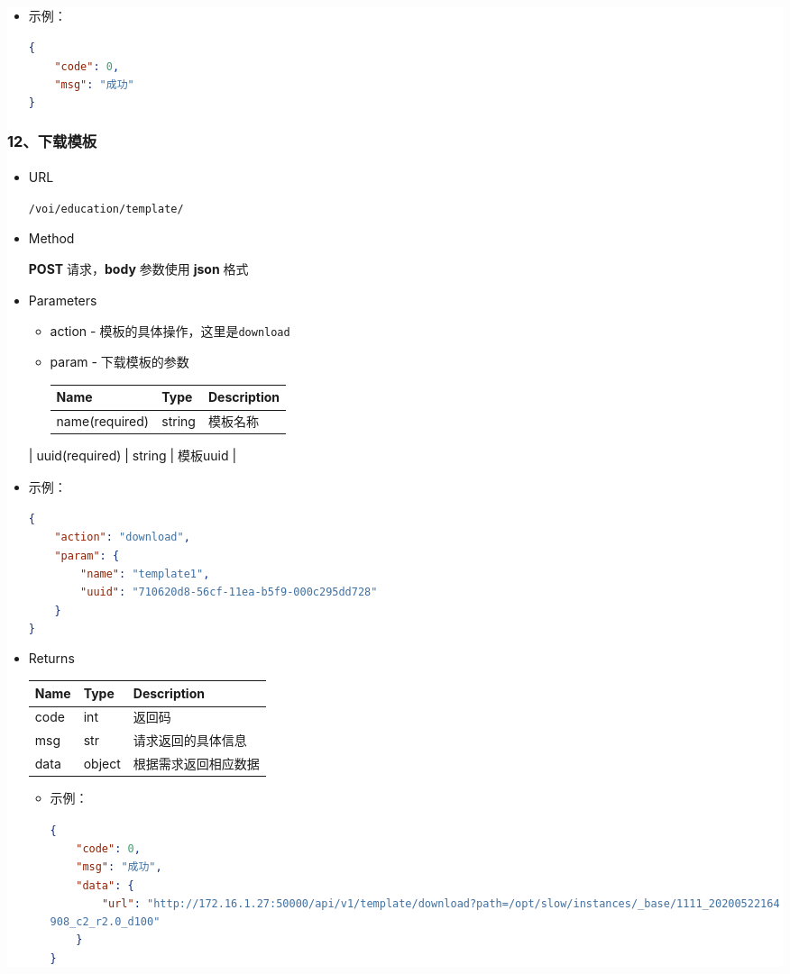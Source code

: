   - 示例：

    ```json
    {
    	"code": 0,
    	"msg": "成功"
    }
    ```

### 12、下载模板


* URL

  `/voi/education/template/`

* Method

  **POST** 请求，**body** 参数使用 **json** 格式

* Parameters

  - action - 模板的具体操作，这里是`download`

  - param - 下载模板的参数

    | Name           | Type   | Description |
    | :------------- | :----- | :---------- |
    | name(required) | string | 模板名称    |
  | uuid(required) | string | 模板uuid    |
  
- 示例：
  
    ```json
    {
    	"action": "download",
    	"param": {
            "name": "template1",
    		"uuid": "710620d8-56cf-11ea-b5f9-000c295dd728"
    	}
    }
    
    ```


* Returns

  | Name | Type   | Description          |
  | :--- | :----- | :------------------- |
  | code | int    | 返回码               |
  | msg  | str    | 请求返回的具体信息   |
  | data | object | 根据需求返回相应数据 |

  - 示例：

    ```json
    {
    	"code": 0,
    	"msg": "成功",
        "data": {
            "url": "http://172.16.1.27:50000/api/v1/template/download?path=/opt/slow/instances/_base/1111_20200522164908_c2_r2.0_d100"
        }
    }
    ```
